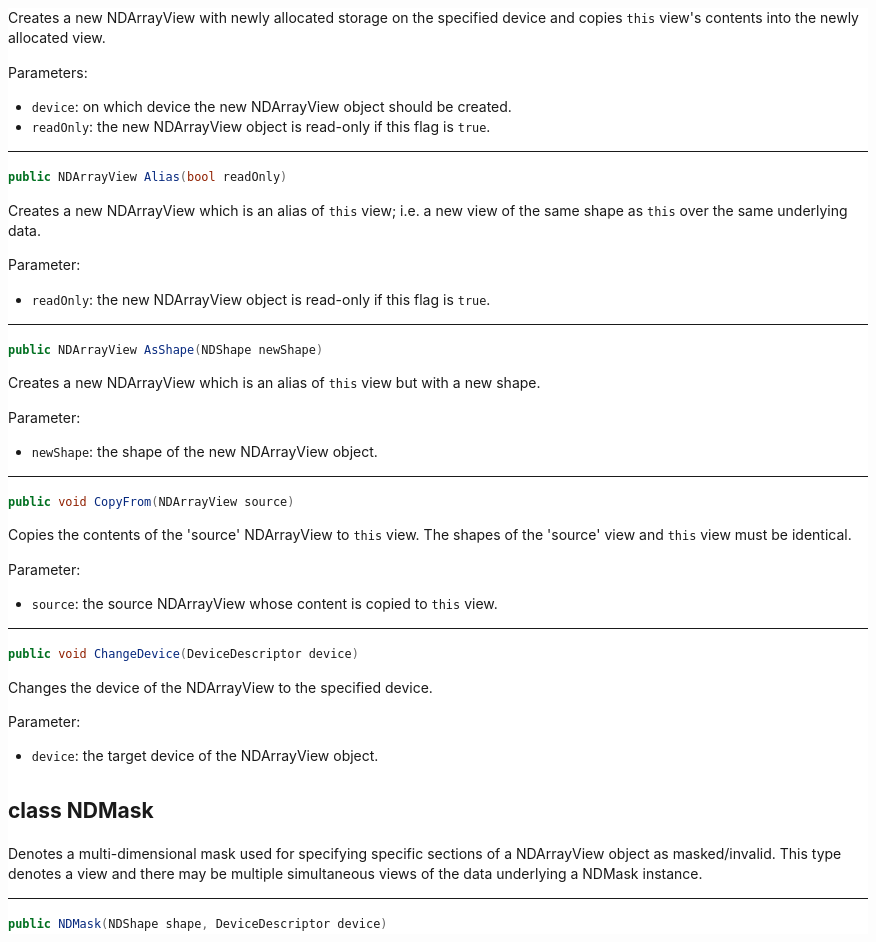 Creates a new NDArrayView with newly allocated storage on the specified device and copies `this` view's contents into the newly allocated view.

Parameters:
* `device`: on which device the new NDArrayView object should be created.
* `readOnly`: the new NDArrayView object is read-only if this flag is `true`.

***
```cs
public NDArrayView Alias(bool readOnly)
```

Creates a new NDArrayView which is an alias of `this` view; i.e. a new view of the same shape as `this` over the same underlying data.

Parameter:
* `readOnly`: the new NDArrayView object is read-only if this flag is `true`.

***
```cs
public NDArrayView AsShape(NDShape newShape)
```

Creates a new NDArrayView which is an alias of `this` view but with a new shape.

Parameter:
* `newShape`: the shape of the new NDArrayView object.

***
```cs
public void CopyFrom(NDArrayView source)
```

Copies the contents of the 'source' NDArrayView to `this` view. The shapes of the 'source' view and `this` view must be identical.

Parameter:
* `source`: the source NDArrayView whose content is copied to `this` view.

***
```cs
public void ChangeDevice(DeviceDescriptor device)
```

Changes the device of the NDArrayView to the specified device.

Parameter:
* `device`: the target device of the NDArrayView object.

## class NDMask
Denotes a multi-dimensional mask used for specifying specific sections of a NDArrayView object as masked/invalid. This type denotes a view and there may be multiple simultaneous views of the data underlying a NDMask instance.

***
```cs
public NDMask(NDShape shape, DeviceDescriptor device)
```
